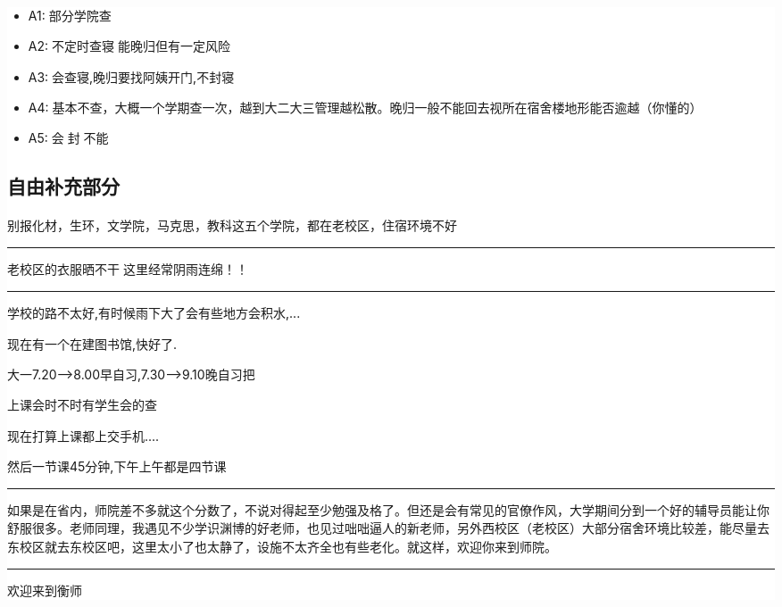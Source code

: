 - A1: 部分学院查

- A2: 不定时查寝 能晚归但有一定风险

- A3: 会查寝,晚归要找阿姨开门,不封寝

- A4: 基本不查，大概一个学期查一次，越到大二大三管理越松散。晚归一般不能回去视所在宿舍楼地形能否逾越（你懂的）

- A5: 会 封 不能

## 自由补充部分

别报化材，生环，文学院，马克思，教科这五个学院，都在老校区，住宿环境不好

***

老校区的衣服晒不干 这里经常阴雨连绵！！

***

学校的路不太好,有时候雨下大了会有些地方会积水,...

现在有一个在建图书馆,快好了.

大一7.20-->8.00早自习,7.30-->9.10晚自习把

上课会时不时有学生会的查

现在打算上课都上交手机....

然后一节课45分钟,下午上午都是四节课

***

如果是在省内，师院差不多就这个分数了，不说对得起至少勉强及格了。但还是会有常见的官僚作风，大学期间分到一个好的辅导员能让你舒服很多。老师同理，我遇见不少学识渊博的好老师，也见过咄咄逼人的新老师，另外西校区（老校区）大部分宿舍环境比较差，能尽量去东校区就去东校区吧，这里太小了也太静了，设施不太齐全也有些老化。就这样，欢迎你来到师院。

***

欢迎来到衡师